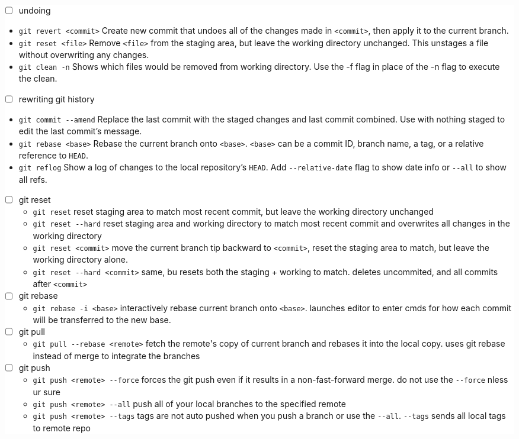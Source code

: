 

- [ ] undoing
- `git revert <commit>` Create new commit that undoes all of the changes made in `<commit>`, then apply it to the current branch.
- `git reset <file>` Remove `<file>` from the staging area, but leave the working directory unchanged. This unstages a file without overwriting any changes.
-  `git clean -n` Shows which files would be removed from working directory. Use the -f flag in place of the -n flag to execute the clean.

- [ ] rewriting git history
- `git commit --amend` Replace the last commit with the staged changes and last commit combined. Use with nothing staged to edit the last commit’s message.
- `git rebase <base>` Rebase the current branch onto `<base>`. `<base>` can be a commit ID, branch name, a tag, or a relative reference to `HEAD`.
- `git reflog` Show a log of changes to the local repository’s `HEAD`. Add `--relative-date` flag to show date info or `--all` to show all refs.

- [ ] git reset
	- `git reset` reset staging area to match most recent commit, but leave the working directory unchanged
	- `git reset --hard` reset staging area and working directory to match most recent commit and overwrites all changes in the working directory
	- `git reset <commit>` move the current branch tip backward to `<commit>`, reset the staging area to match, but leave the working directory alone.
	- `git reset --hard <commit>` same, bu resets both the staging + working to match. deletes uncommited, and all commits after `<commit>`
- [ ]  git rebase
	- `git rebase -i <base>` interactively rebase current branch onto `<base>`. launches editor to enter cmds for how each commit will be transferred to the new base.
- [ ] git pull
	- `git pull --rebase <remote>` fetch the remote's copy of current branch and rebases it into the local copy. uses git rebase instead of merge to integrate the branches
- [ ] git push
	- `git push <remote> --force` forces the git push even if it results in a non-fast-forward merge. do not use the `--force` nless ur sure
	- `git push <remote> --all` push all of your local branches to the specified remote
	- `git push <remote> --tags` tags are not auto pushed when you push a branch or use the `--all`.  `--tags` sends all local tags to remote repo